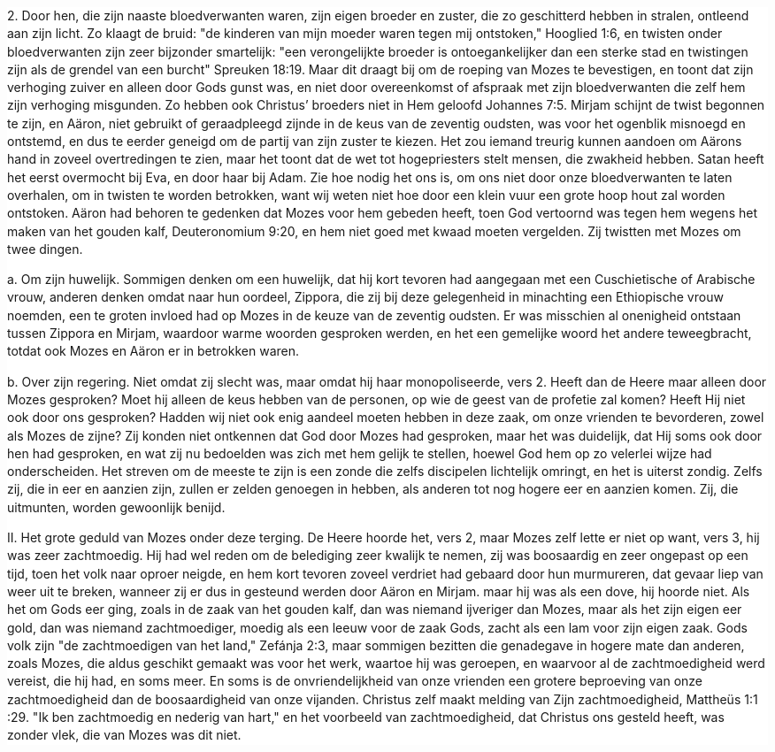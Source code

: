 2\. Door hen, die zijn naaste bloedverwanten waren, zijn eigen broeder en zuster, die zo geschitterd hebben in stralen, ontleend aan zijn licht. Zo klaagt de bruid: "de kinderen van mijn moeder waren tegen mij ontstoken," Hooglied 1:6, en twisten onder bloedverwanten zijn zeer bijzonder smartelijk: "een verongelijkte broeder is ontoegankelijker dan een sterke stad en twistingen zijn als de grendel van een burcht" Spreuken 18:19. Maar dit draagt bij om de roeping van Mozes te bevestigen, en toont dat zijn verhoging zuiver en alleen door Gods gunst was, en niet door overeenkomst of afspraak met zijn bloedverwanten die zelf hem zijn verhoging misgunden. Zo hebben ook Christus’ broeders niet in Hem geloofd Johannes 7:5. Mirjam schijnt de twist begonnen te zijn, en Aäron, niet gebruikt of geraadpleegd zijnde in de keus van de zeventig oudsten, was voor het ogenblik misnoegd en ontstemd, en dus te eerder geneigd om de partij van zijn zuster te kiezen. Het zou iemand treurig kunnen aandoen om Aärons hand in zoveel overtredingen te zien, maar het toont dat de wet tot hogepriesters stelt mensen, die zwakheid hebben. 
Satan heeft het eerst overmocht bij Eva, en door haar bij Adam. Zie hoe nodig het ons is, om ons niet door onze bloedverwanten te laten overhalen, om in twisten te worden betrokken, want wij weten niet hoe door een klein vuur een grote hoop hout zal worden ontstoken. Aäron had behoren te gedenken dat Mozes voor hem gebeden heeft, toen God vertoornd was tegen hem wegens het maken van het gouden kalf, Deuteronomium 9:20, en hem niet goed met kwaad moeten vergelden. Zij twistten met Mozes om twee dingen. 

a. Om zijn huwelijk. Sommigen denken om een huwelijk, dat hij kort tevoren had aangegaan met een Cuschietische of Arabische vrouw, anderen denken omdat naar hun oordeel, Zippora, die zij bij deze gelegenheid in minachting een Ethiopische vrouw noemden, een te groten invloed had op Mozes in de keuze van de zeventig oudsten. Er was misschien al onenigheid ontstaan tussen Zippora en Mirjam, waardoor warme woorden gesproken werden, en het een gemelijke woord het andere teweegbracht, totdat ook Mozes en Aäron er in betrokken waren.

b. Over zijn regering. Niet omdat zij slecht was, maar omdat hij haar monopoliseerde, vers 2. Heeft dan de Heere maar alleen door Mozes gesproken? Moet hij alleen de keus hebben van de personen, op wie de geest van de profetie zal komen? Heeft Hij niet ook door ons gesproken? Hadden wij niet ook enig aandeel moeten hebben in deze zaak, om onze vrienden te bevorderen, zowel als Mozes de zijne? Zij konden niet ontkennen dat God door Mozes had gesproken, maar het was duidelijk, dat Hij soms ook door hen had gesproken, en wat zij nu bedoelden was zich met hem gelijk te stellen, hoewel God hem op zo velerlei wijze had onderscheiden. Het streven om de meeste te zijn is een zonde die zelfs discipelen lichtelijk omringt, en het is uiterst zondig. Zelfs zij, die in eer en aanzien zijn, zullen er zelden genoegen in hebben, als anderen tot nog hogere eer en aanzien komen. Zij, die uitmunten, worden gewoonlijk benijd.

II. Het grote geduld van Mozes onder deze terging. De Heere hoorde het, vers 2, maar Mozes zelf lette er niet op want, vers 3, hij was zeer zachtmoedig. Hij had wel reden om de belediging zeer kwalijk te nemen, zij was boosaardig en zeer ongepast op een tijd, toen het volk naar oproer neigde, en hem kort tevoren zoveel verdriet had gebaard door hun murmureren, dat gevaar liep van weer uit te breken, wanneer zij er dus in gesteund werden door Aäron en Mirjam. maar hij was als een dove, hij hoorde niet. Als het om Gods eer ging, zoals in de zaak van het gouden kalf, dan was niemand ijveriger dan Mozes, maar als het zijn eigen eer gold, dan was niemand zachtmoediger, moedig als een leeuw voor de zaak Gods, zacht als een lam voor zijn eigen zaak. Gods volk zijn "de zachtmoedigen van het land," Zefánja 2:3, maar sommigen bezitten die genadegave in hogere mate dan anderen, zoals Mozes, die aldus geschikt gemaakt was voor het werk, waartoe hij was geroepen, en waarvoor al de zachtmoedigheid werd vereist, die hij had, en soms meer. En soms is de onvriendelijkheid van onze vrienden een grotere beproeving van onze zachtmoedigheid dan de boosaardigheid van onze vijanden. Christus zelf maakt melding van Zijn zachtmoedigheid, Mattheüs 1:1 :29. "Ik ben zachtmoedig en nederig van hart," en het voorbeeld van zachtmoedigheid, dat Christus ons gesteld heeft, was zonder vlek, die van Mozes was dit niet.
